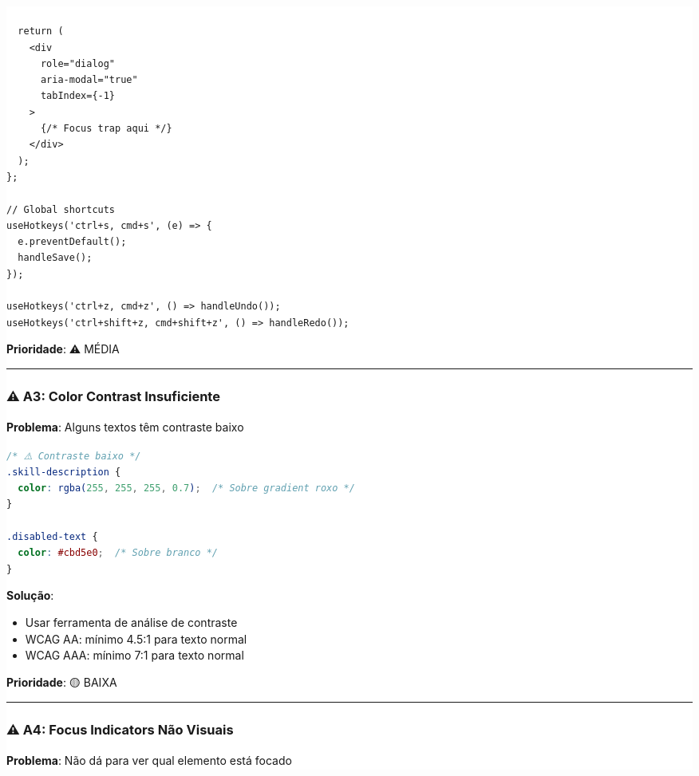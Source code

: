 ```tsx

  return (
    <div
      role="dialog"
      aria-modal="true"
      tabIndex={-1}
    >
      {/* Focus trap aqui */}
    </div>
  );
};

// Global shortcuts
useHotkeys('ctrl+s, cmd+s', (e) => {
  e.preventDefault();
  handleSave();
});

useHotkeys('ctrl+z, cmd+z', () => handleUndo());
useHotkeys('ctrl+shift+z, cmd+shift+z', () => handleRedo());
```

**Prioridade**: ⚠️ MÉDIA

---

### ⚠️ A3: Color Contrast Insuficiente

**Problema**: Alguns textos têm contraste baixo

```css
/* ⚠️ Contraste baixo */
.skill-description {
  color: rgba(255, 255, 255, 0.7);  /* Sobre gradient roxo */
}

.disabled-text {
  color: #cbd5e0;  /* Sobre branco */
}
```

**Solução**:
- Usar ferramenta de análise de contraste
- WCAG AA: mínimo 4.5:1 para texto normal
- WCAG AAA: mínimo 7:1 para texto normal

**Prioridade**: 🟡 BAIXA

---

### ⚠️ A4: Focus Indicators Não Visuais

**Problema**: Não dá para ver qual elemento está focado
